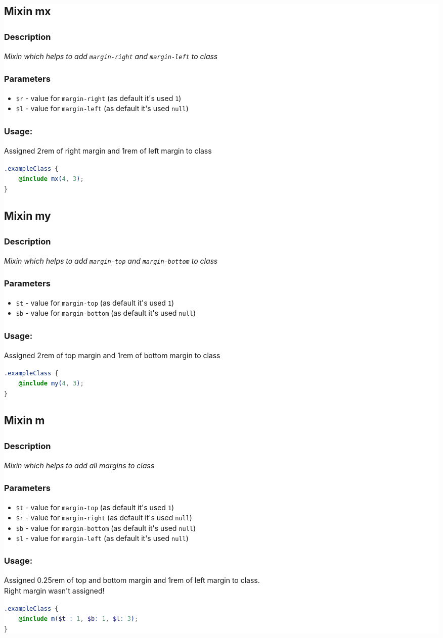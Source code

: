 
## Mixin mx

### Description
_Mixin which helps to add ```margin-right``` and ```margin-left``` to class_

### Parameters
- `$r` - value for ```margin-right``` (as default it's used ```1```)
- `$l` - value for ```margin-left``` (as default it's used ```null```)

### Usage: 
Assigned 2rem of right margin and 1rem of left margin to class

```scss
.exampleClass {
    @include mx(4, 3);
}
```


## Mixin my

### Description
_Mixin which helps to add ```margin-top``` and ```margin-bottom``` to class_

### Parameters
- `$t` - value for ```margin-top``` (as default it's used ```1```)
- `$b` - value for ```margin-bottom``` (as default it's used ```null```)

### Usage: 
Assigned 2rem of top margin and 1rem of bottom margin to class

```scss
.exampleClass {
    @include my(4, 3);
}
```


## Mixin m

### Description
_Mixin which helps to add all margins to class_

### Parameters
- `$t` - value for ```margin-top``` (as default it's used ```1```)
- `$r` - value for ```margin-right``` (as default it's used ```null```)
- `$b` - value for ```margin-bottom``` (as default it's used ```null```)
- `$l` - value for ```margin-left``` (as default it's used ```null```)

### Usage: 
Assigned 0.25rem of top and bottom margin and 1rem of left margin to class.<br />
Right margin wasn't assigned!

```scss
.exampleClass {
    @include m($t : 1, $b: 1, $l: 3);
}
```
